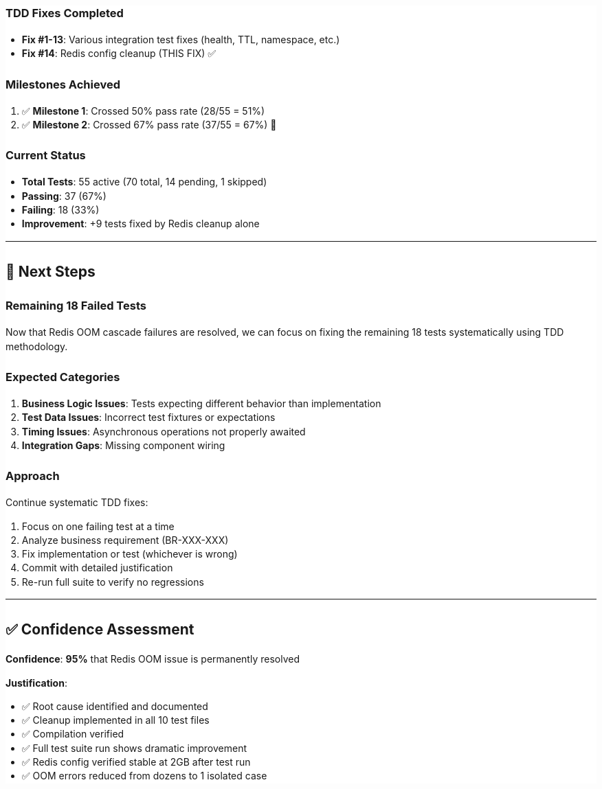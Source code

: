 ### **TDD Fixes Completed**
- **Fix #1-13**: Various integration test fixes (health, TTL, namespace, etc.)
- **Fix #14**: Redis config cleanup (THIS FIX) ✅

### **Milestones Achieved**
1. ✅ **Milestone 1**: Crossed 50% pass rate (28/55 = 51%)
2. ✅ **Milestone 2**: Crossed 67% pass rate (37/55 = 67%) 🎉

### **Current Status**
- **Total Tests**: 55 active (70 total, 14 pending, 1 skipped)
- **Passing**: 37 (67%)
- **Failing**: 18 (33%)
- **Improvement**: +9 tests fixed by Redis cleanup alone

---

## 🚀 **Next Steps**

### **Remaining 18 Failed Tests**
Now that Redis OOM cascade failures are resolved, we can focus on fixing the remaining 18 tests systematically using TDD methodology.

### **Expected Categories**
1. **Business Logic Issues**: Tests expecting different behavior than implementation
2. **Test Data Issues**: Incorrect test fixtures or expectations
3. **Timing Issues**: Asynchronous operations not properly awaited
4. **Integration Gaps**: Missing component wiring

### **Approach**
Continue systematic TDD fixes:
1. Focus on one failing test at a time
2. Analyze business requirement (BR-XXX-XXX)
3. Fix implementation or test (whichever is wrong)
4. Commit with detailed justification
5. Re-run full suite to verify no regressions

---

## ✅ **Confidence Assessment**

**Confidence**: **95%** that Redis OOM issue is permanently resolved

**Justification**:
- ✅ Root cause identified and documented
- ✅ Cleanup implemented in all 10 test files
- ✅ Compilation verified
- ✅ Full test suite run shows dramatic improvement
- ✅ Redis config verified stable at 2GB after test run
- ✅ OOM errors reduced from dozens to 1 isolated case
